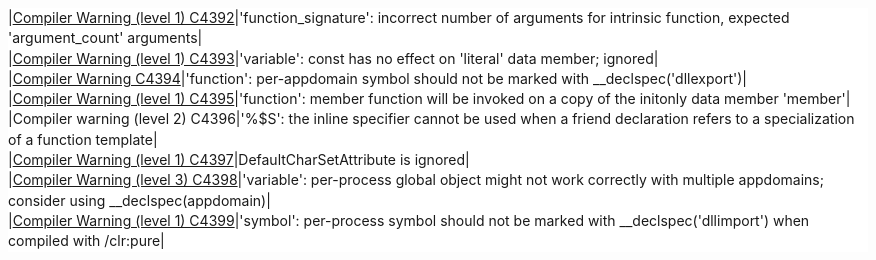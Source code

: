 |[Compiler Warning (level 1) C4392](../../error-messages/compiler-warnings/compiler-warning-level-1-c4392.md)|'function_signature': incorrect number of arguments for intrinsic function, expected 'argument_count' arguments|  
|[Compiler Warning (level 1) C4393](../../error-messages/compiler-warnings/compiler-warning-level-1-c4393.md)|'variable': const has no effect on 'literal' data member; ignored|  
|[Compiler Warning C4394](../../error-messages/compiler-warnings/compiler-warning-c4394.md)|'function': per-appdomain symbol should not be marked with __declspec('dllexport')|  
|[Compiler Warning (level 1) C4395](../../error-messages/compiler-warnings/compiler-warning-level-1-c4395.md)|'function': member function will be invoked on a copy of the initonly data member 'member'|  
|Compiler warning (level 2) C4396|'%$S': the inline specifier cannot be used when a friend declaration refers to a specialization of a function template|  
|[Compiler Warning (level 1) C4397](../../error-messages/compiler-warnings/compiler-warning-level-1-c4397.md)|DefaultCharSetAttribute is ignored|  
|[Compiler Warning (level 3) C4398](../../error-messages/compiler-warnings/compiler-warning-level-3-c4398.md)|'variable': per-process global object might not work correctly with multiple appdomains; consider using __declspec(appdomain)|  
|[Compiler Warning (level 1) C4399](../../error-messages/compiler-warnings/compiler-warning-level-1-c4399.md)|'symbol': per-process symbol should not be marked with __declspec('dllimport') when compiled with /clr:pure|